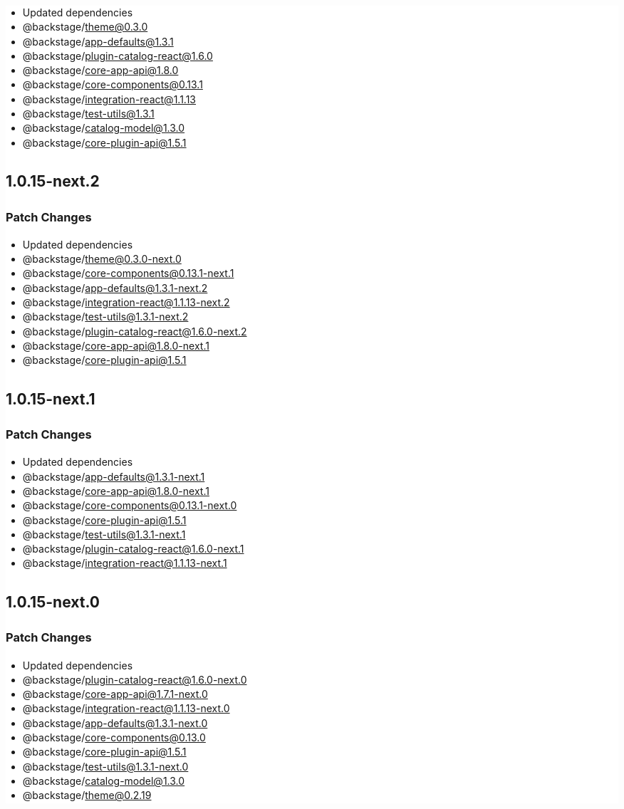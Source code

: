 - Updated dependencies
 - @backstage/theme@0.3.0
 - @backstage/app-defaults@1.3.1
 - @backstage/plugin-catalog-react@1.6.0
 - @backstage/core-app-api@1.8.0
 - @backstage/core-components@0.13.1
 - @backstage/integration-react@1.1.13
 - @backstage/test-utils@1.3.1
 - @backstage/catalog-model@1.3.0
 - @backstage/core-plugin-api@1.5.1

## 1.0.15-next.2

### Patch Changes

- Updated dependencies
 - @backstage/theme@0.3.0-next.0
 - @backstage/core-components@0.13.1-next.1
 - @backstage/app-defaults@1.3.1-next.2
 - @backstage/integration-react@1.1.13-next.2
 - @backstage/test-utils@1.3.1-next.2
 - @backstage/plugin-catalog-react@1.6.0-next.2
 - @backstage/core-app-api@1.8.0-next.1
 - @backstage/core-plugin-api@1.5.1

## 1.0.15-next.1

### Patch Changes

- Updated dependencies
 - @backstage/app-defaults@1.3.1-next.1
 - @backstage/core-app-api@1.8.0-next.1
 - @backstage/core-components@0.13.1-next.0
 - @backstage/core-plugin-api@1.5.1
 - @backstage/test-utils@1.3.1-next.1
 - @backstage/plugin-catalog-react@1.6.0-next.1
 - @backstage/integration-react@1.1.13-next.1

## 1.0.15-next.0

### Patch Changes

- Updated dependencies
 - @backstage/plugin-catalog-react@1.6.0-next.0
 - @backstage/core-app-api@1.7.1-next.0
 - @backstage/integration-react@1.1.13-next.0
 - @backstage/app-defaults@1.3.1-next.0
 - @backstage/core-components@0.13.0
 - @backstage/core-plugin-api@1.5.1
 - @backstage/test-utils@1.3.1-next.0
 - @backstage/catalog-model@1.3.0
 - @backstage/theme@0.2.19
